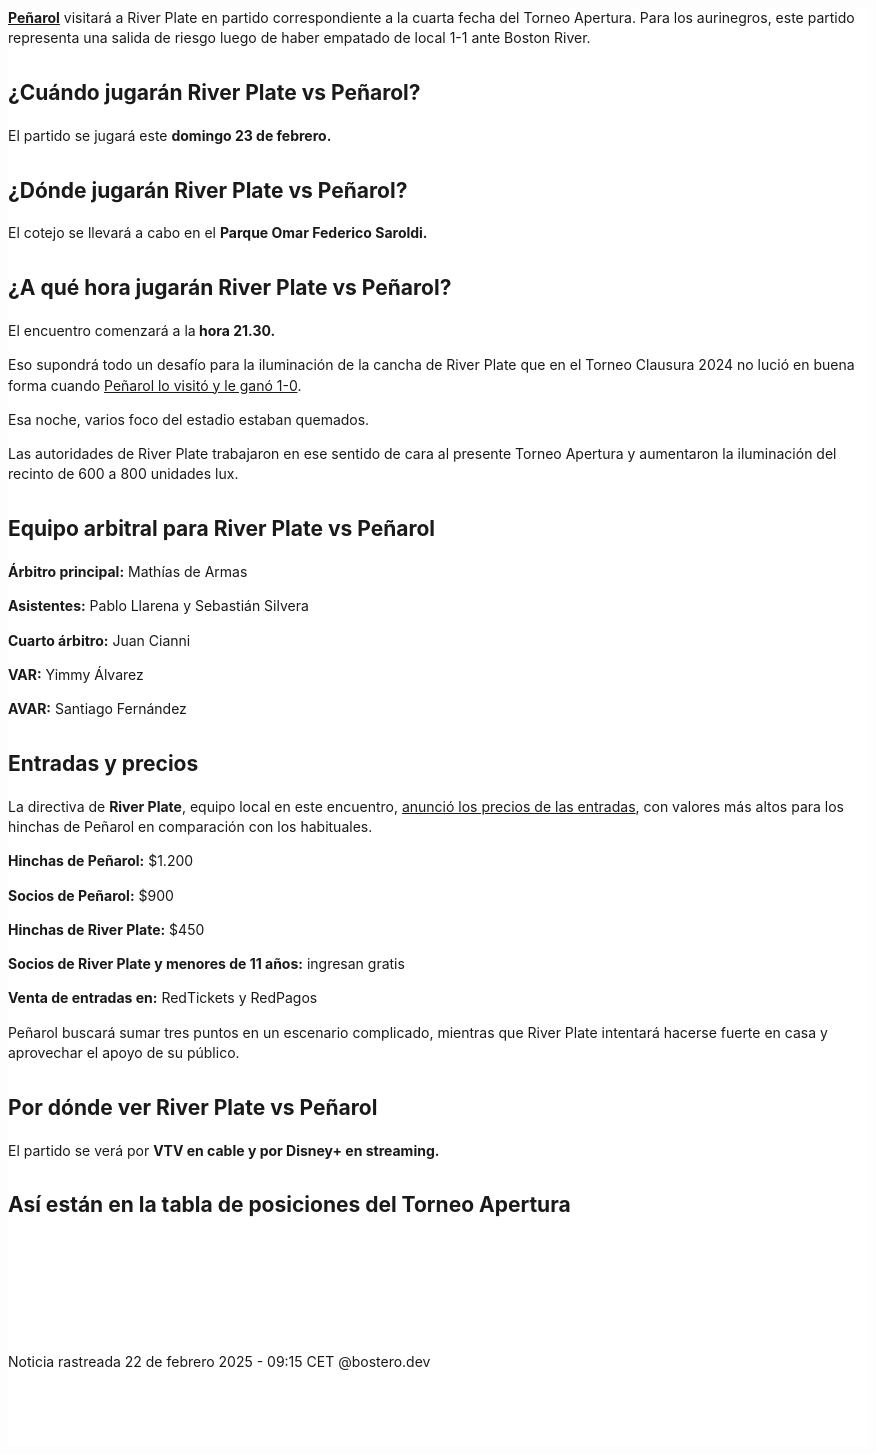 <p><strong><a href="https://www.elobservador.com.uy/los-cambios-diego-aguirre-jugar-river-recupera-un-jugador-titular-penarol-y-define-como-arma-la-defensa-n5986046" rel="follow" target="_blank">Peñarol</a></strong> visitará a River Plate en partido correspondiente a la cuarta fecha del Torneo Apertura. Para los aurinegros, este partido representa una salida de riesgo luego de haber empatado de local 1-1 ante Boston River.</p><h2 data-end="292" data-start="265"><strong data-end="290" data-start="268">¿Cuándo jugarán River Plate vs Peñarol?</strong></h2><p data-end="375" data-start="293">El partido se jugará este <strong>domingo 23 de febrero. </strong></p><h2 data-end="375" data-start="293"> ¿Dónde jugarán River Plate vs Peñarol?</h2><p data-end="375" data-start="293">El cotejo se llevará a cabo en el <strong>Parque Omar Federico Saroldi. </strong></p><h2 data-end="292" data-start="265"> <strong data-end="290" data-start="268">¿A qué hora jugarán River Plate vs Peñarol?</strong></h2><p>El encuentro comenzará a la<strong> hora 21.30. </strong></p><p> Eso supondrá todo un desafío para la iluminación de la cancha de River Plate que en el Torneo Clausura 2024 no lució en buena forma cuando <a href="https://www.elobservador.com.uy/futbol/river-plate-vs-penarol-el-manya-visita-el-saroldi-la-mision-se-seguir-puntero-el-torneo-clausura-y-ventaja-la-tabla-anual-n5968377" rel="follow" target="_blank">Peñarol lo visitó y le ganó 1-0</a>.</p><p>Esa noche, varios foco del estadio estaban quemados.</p><p>Las autoridades de River Plate trabajaron en ese sentido de cara al presente Torneo Apertura y aumentaron la iluminación del recinto de 600 a 800 unidades lux.</p><h2 data-end="401" data-start="377"><strong data-end="399" data-start="380">Equipo arbitral para River Plate vs Peñarol</strong></h2><p data-end="585" data-start="402"><strong data-end="424" data-start="402"> Árbitro principal:</strong> Mathías de Armas</p><p><strong data-end="459" data-start="444">Asistentes:</strong> Pablo Llarena y Sebastián Silvera</p><p><strong data-end="515" data-start="496">Cuarto árbitro:</strong> Juan Cianni</p><p><strong data-end="538" data-start="530">VAR:</strong> Yimmy Álvarez</p><p><strong data-end="564" data-start="555">AVAR:</strong> Santiago Fernández</p><h2 data-end="614" data-start="587"><strong data-end="612" data-start="590">Entradas y precios</strong></h2><p data-end="803" data-start="615">La directiva de <strong data-end="646" data-start="631">River Plate</strong>, equipo local en este encuentro, <a href="https://www.elobservador.com.uy/futbol/los-altos-precios-que-le-fijo-la-directiva-river-plate-los-hinchas-y-socios-penarol-el-partido-del-domingo-el-torneo-apertura-n5985930" rel="follow" target="_blank">anunció los precios de las entradas</a>, con valores más altos para los hinchas de Peñarol en comparación con los habituales.</p><p data-end="968" data-start="805"><strong data-end="828" data-start="805">Hinchas de Peñarol:</strong> $1.200</p><p><strong data-end="860" data-start="838">Socios de Peñarol:</strong> $900</p><p><strong data-end="895" data-start="868">Hinchas de River Plate:</strong> $450</p><p><strong data-end="950" data-start="903">Socios de River Plate y menores de 11 años:</strong> ingresan gratis</p><p data-end="1019" data-start="970"><strong data-end="995" data-start="970">Venta de entradas en:</strong> RedTickets y RedPagos</p><p data-end="1177" data-is-last-node="" data-is-only-node="" data-start="1021">Peñarol buscará sumar tres puntos en un escenario complicado, mientras que River Plate intentará hacerse fuerte en casa y aprovechar el apoyo de su público.</p><h2 data-end="614" data-start="587"><strong data-end="612" data-start="590">Por dónde ver River Plate vs Peñarol</strong></h2><p data-end="803" data-start="615">El partido se verá por <strong>VTV en cable y por Disney+ en streaming. </strong></p><h2 data-end="1177" data-start="1021">Así están en la tabla de posiciones del Torneo Apertura</h2><div style='height: 50px;'></div><div class='embed-responsive embed-responsive-16by9'><iframe class="border-0" data-td-src-property="https://df.elobservador.com.uy/adjuntos/datafactory/html/v3/minapp/page/page.html?channel=deportes.futbol.uruguay&amp;lang=es_LA&amp;page=posiciones" height="700" scrolling="auto" src="https://df.elobservador.com.uy/adjuntos/datafactory/html/v3/minapp/page/page.html?channel=deportes.futbol.uruguay&lang=es_LA&page=posiciones" style="width:1px;min-width:100%;*width:100%;" width="100%"></iframe></div><div style='height: 50px;'></div><p></p><div class='info_rastreador text-muted'><p class='text-muted post-date-font mt-3 mb-2'>Noticia rastreada 22 de febrero  2025  -  09:15 CET @bostero.dev</p></div>
<div style='height: 60px;'></div>
</html>
